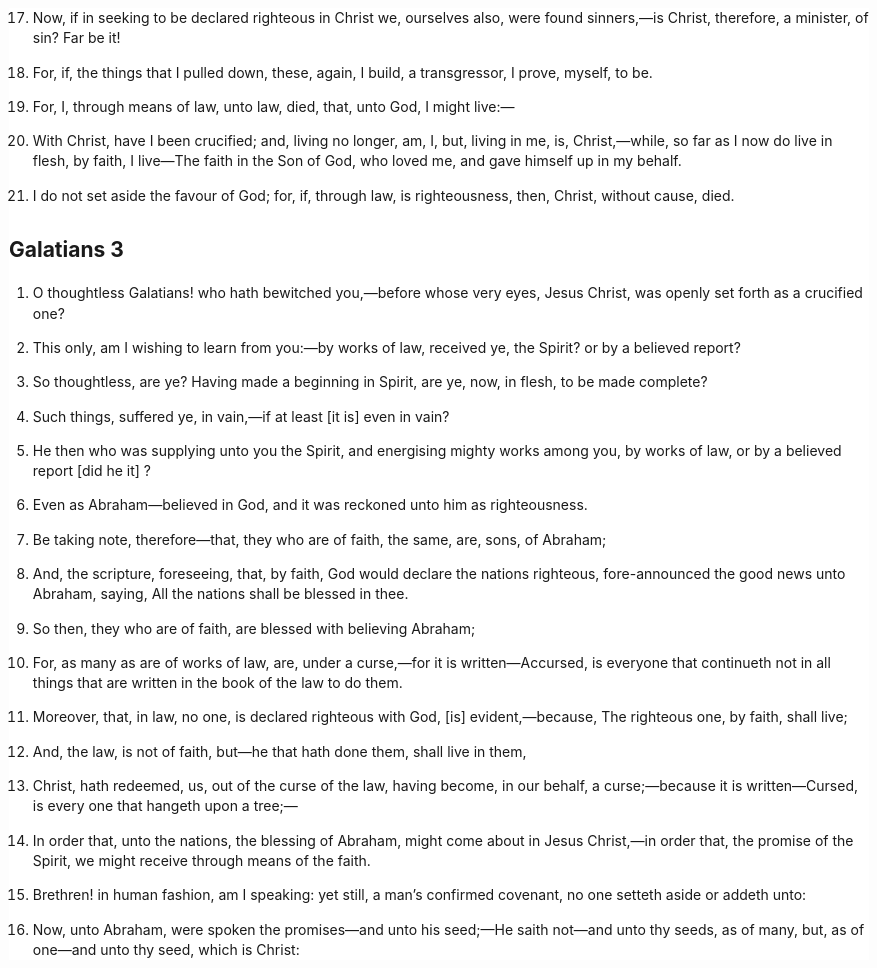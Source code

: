 17. Now, if in seeking to be declared righteous in Christ we, ourselves also, were found sinners,—is Christ, therefore, a minister, of sin? Far be it!

18. For, if, the things that I pulled down, these, again, I build, a transgressor, I prove, myself, to be.

19. For, I, through means of law, unto law, died, that, unto God, I might live:—

20. With Christ, have I been crucified; and, living no longer, am, I, but, living in me, is, Christ,—while, so far as I now do live in flesh, by faith, I live—The faith in the Son of God, who loved me, and gave himself up in my behalf.

21. I do not set aside the favour of God; for, if, through law, is righteousness, then, Christ, without cause, died.  

## Galatians 3

1. O thoughtless Galatians! who hath bewitched you,—before whose very eyes, Jesus Christ, was openly set forth as a crucified one?

2. This only, am I wishing to learn from you:—by works of law, received ye, the Spirit? or by a believed report?

3. So thoughtless, are ye? Having made a beginning in Spirit, are ye, now, in flesh, to be made complete?

4. Such things, suffered ye, in vain,—if at least [it is] even in vain?

5. He then who was supplying unto you the Spirit, and energising mighty works among you, by works of law, or by a believed report [did he it] ? 

6.  Even as Abraham—believed in God, and it was reckoned unto him as righteousness.

7. Be taking note, therefore—that, they who are of faith, the same, are, sons, of Abraham;

8. And, the scripture, foreseeing, that, by faith, God would declare the nations righteous, fore-announced the good news unto Abraham, saying, All the nations shall be blessed in thee.

9. So then, they who are of faith, are blessed with believing Abraham;

10. For, as many as are of works of law, are, under a curse,—for it is written—Accursed, is everyone that continueth not in all things that are written in the book of the law to do them.

11. Moreover, that, in law, no one, is declared righteous with God, [is] evident,—because, The righteous one, by faith, shall live;

12. And, the law, is not of faith, but—he that hath done them, shall live in them,

13. Christ, hath redeemed, us, out of the curse of the law, having become, in our behalf, a curse;—because it is written—Cursed, is every one that hangeth upon a tree;—

14. In order that, unto the nations, the blessing of Abraham, might come about in Jesus Christ,—in order that, the promise of the Spirit, we might receive through means of the faith.

15. Brethren! in human fashion, am I speaking: yet still, a man’s confirmed covenant, no one setteth aside or addeth unto:

16. Now, unto Abraham, were spoken the promises—and unto his seed;—He saith not—and unto thy seeds, as of many, but, as of one—and unto thy seed, which is Christ:
